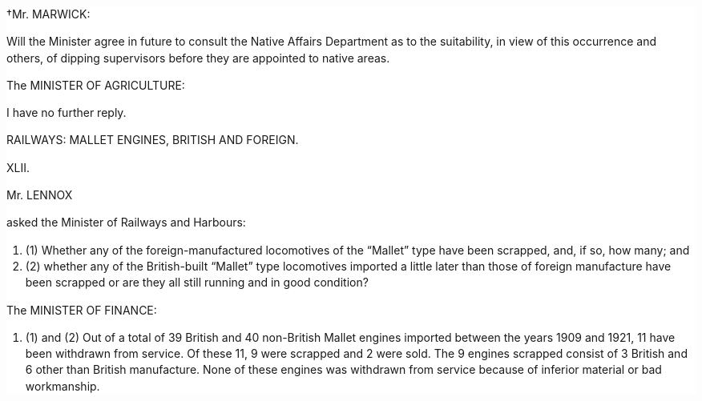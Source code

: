 <question by="#marwick" to="#minister_of_agriculture">

<from>&#x2020;Mr. MARWICK:</from>

<p>Will the Minister agree in future to consult the Native Affairs Department as to the suitability, in view of this occurrence and others, of dipping supervisors before they are appointed to native areas.</p>

</question>

<answer by="#minister_of_agriculture" to="#marwick">

<from>The MINISTER OF AGRICULTURE:</from>

<p>I have no further reply.</p>

</answer>

</oralStatements>

<oralStatements>

<heading>RAILWAYS: MALLET ENGINES, BRITISH AND FOREIGN.</heading>

<question by="#lennox" to="#minister_of_railways_and_harbours">

<num>XLII.</num>

<from>Mr. LENNOX</from>

<p>asked the Minister of Railways and Harbours:</p>

<ol>

<li>(1) Whether any of the foreign-manufactured locomotives of the &#x201C;Mallet&#x201D; type have been scrapped, and, if so, how many; and</li>

<li>(2) whether any of the British-built &#x201C;Mallet&#x201D; type locomotives imported a little later than those of foreign manufacture have been scrapped or are they all still running and in good condition?</li>

</ol>

</question>

<answer by="#minister_of_finance" to="#lennox">

<from>The MINISTER OF FINANCE:</from>

<ol>

<li>(1) and (2) Out of a total of 39 British and 40 non-British Mallet engines imported between the years 1909 and 1921, 11 have been withdrawn from service. Of these 11, 9 were scrapped and 2 were sold. The 9 engines scrapped consist of 3 British and 6 other than British manufacture. None of these engines was withdrawn from service because of inferior material or bad workmanship.</li>

</ol>

</answer>

</oralStatements>

<oralStatements>
